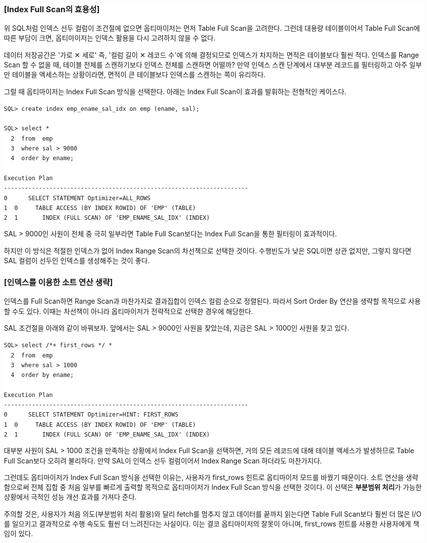 ### [Index Full Scan의 효용성]
위 SQL처럼 인덱스 선두 컬럼이 조건절에 없으면 옵티마이저는 먼저 Table Full Scan을 고려한다.
그런데 대용량 테이블이어서 Table Full Scan에 따른 부담이 크면, 옵티마이저는 인덱스 활용을 다시 고려하지 않을 수 없다.

데이터 저장공간은 '가로 ✕ 세로' 즉, '컬럼 길이 ✕ 레코드 수'에 의해 결정되므로 인덱스가 차지하는 면적은 테이블보다 훨씬 적다.
인덱스를 Range Scan 할 수 없을 때, 테이블 전체를 스캔하기보다 인덱스 전체를 스캔하면 어떨까?
만약 인덱스 스캔 단계에서 대부분 레코드를 필터링하고 아주 일부만 테이블을 액세스하는 상황이라면, 면적이 큰 테이블보다 인덱스를 스캔하는 쪽이 유리하다.

그럴 때 옵티마이저는 Index Full Scan 방식을 선택한다. 아래는 Index Full Scan이 효과를 발휘하는 전형적인 케이스다.
```
SQL> create index emp_ename_sal_idx on emp (ename, sal);

SQL> select *
  2  from  emp
  3  where sal > 9000
  4  order by ename;

Execution Plan
----------------------------------------------------------------------
0      SELECT STATEMENT Optimizer=ALL_ROWS
1  0     TABLE ACCESS (BY INDEX ROWID) OF 'EMP' (TABLE)
2  1       INDEX (FULL SCAN) OF 'EMP_ENAME_SAL_IDX' (INDEX)
```
SAL > 9000인 사원이 전체 중 극히 일부라면 Table Full Scan보다는 Index Full Scan을 통한 필터링이 효과적이다.

하지만 이 방식은 적절한 인덱스가 없어 Index Range Scan의 차선책으로 선택한 것이다. 수행빈도가 낮은 SQL이면 상관 없지만, 그렇지 않다면 SAL 컬럼이 선두인 인덱스를 생성해주는 것이 좋다.

### [인덱스를 이용한 소트 연산 생략]
인덱스를 Full Scan하면 Range Scan과 마찬가지로 결과집합이 인덱스 컬럼 순으로 정렬된다. 따라서 Sort Order By 연산을 생략할 목적으로 사용할 수도 있다.
이때는 차선책이 아니라 옵티마이저가 전략적으로 선택한 경우에 해당한다.

SAL 조건절을 아래와 같이 바꿔보자. 앞에서는 SAL > 9000인 사원을 찾았는데, 지금은 SAL > 1000인 사원을 찾고 있다.
```
SQL> select /*+ first_rows */ *
  2  from  emp
  3  where sal > 1000
  4  order by ename;

Execution Plan
----------------------------------------------------------------------
0      SELECT STATEMENT Optimizer=HINT: FIRST_ROWS
1  0     TABLE ACCESS (BY INDEX ROWID) OF 'EMP' (TABLE)
2  1       INDEX (FULL SCAN) OF 'EMP_ENAME_SAL_IDX' (INDEX)
```
대부분 사원이 SAL > 1000 조건을 만족하는 상황에서 Index Full Scan을 선택하면, 거의 모든 레코드에 대해 테이블 액세스가 발생하므로 Table Full Scan보다 오히려 불리하다.
만약 SAL이 인덱스 선두 컬럼이어서 Index Range Scan 하더라도 마찬가지다.

그런데도 옵티마이저가 Index Full Scan 방식을 선택한 이유는, 사용자가 first_rows 힌트로 옵티마이저 모드를 바꿨기 때문이다.
소트 연산을 생략함으로써 전체 집합 중 처음 일부를 빠르게 출력할 목적으로 옵티마이저가 Index Full Scan 방식을 선택한 것이다.
이 선택은 **부분범위 처리**가 가능한 상황에서 극적인 성능 개선 효과를 가져다 준다.

주의할 것은, 사용자가 처음 의도(부분범위 처리 활용)와 달리 fetch를 멈추지 않고 데이터를 끝까지 읽는다면 Table Full Scan보다 훨씬 더 많은 I/O를 일으키고 결과적으로 수행 속도도 훨씬 더
느려진다는 사실이다. 이는 결코 옵티마이저의 잘못이 아니며, first_rows 힌트를 사용한 사용자에게 책임이 있다.
